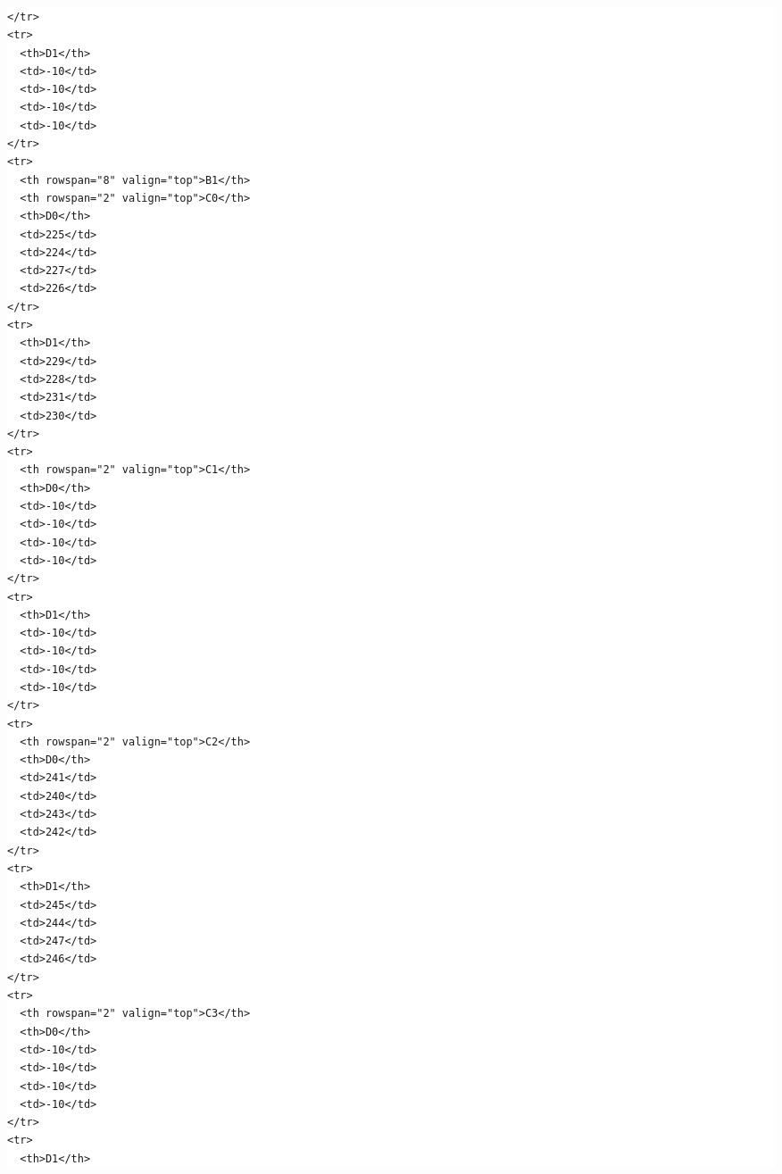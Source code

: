     </tr>
    <tr>
      <th>D1</th>
      <td>-10</td>
      <td>-10</td>
      <td>-10</td>
      <td>-10</td>
    </tr>
    <tr>
      <th rowspan="8" valign="top">B1</th>
      <th rowspan="2" valign="top">C0</th>
      <th>D0</th>
      <td>225</td>
      <td>224</td>
      <td>227</td>
      <td>226</td>
    </tr>
    <tr>
      <th>D1</th>
      <td>229</td>
      <td>228</td>
      <td>231</td>
      <td>230</td>
    </tr>
    <tr>
      <th rowspan="2" valign="top">C1</th>
      <th>D0</th>
      <td>-10</td>
      <td>-10</td>
      <td>-10</td>
      <td>-10</td>
    </tr>
    <tr>
      <th>D1</th>
      <td>-10</td>
      <td>-10</td>
      <td>-10</td>
      <td>-10</td>
    </tr>
    <tr>
      <th rowspan="2" valign="top">C2</th>
      <th>D0</th>
      <td>241</td>
      <td>240</td>
      <td>243</td>
      <td>242</td>
    </tr>
    <tr>
      <th>D1</th>
      <td>245</td>
      <td>244</td>
      <td>247</td>
      <td>246</td>
    </tr>
    <tr>
      <th rowspan="2" valign="top">C3</th>
      <th>D0</th>
      <td>-10</td>
      <td>-10</td>
      <td>-10</td>
      <td>-10</td>
    </tr>
    <tr>
      <th>D1</th>